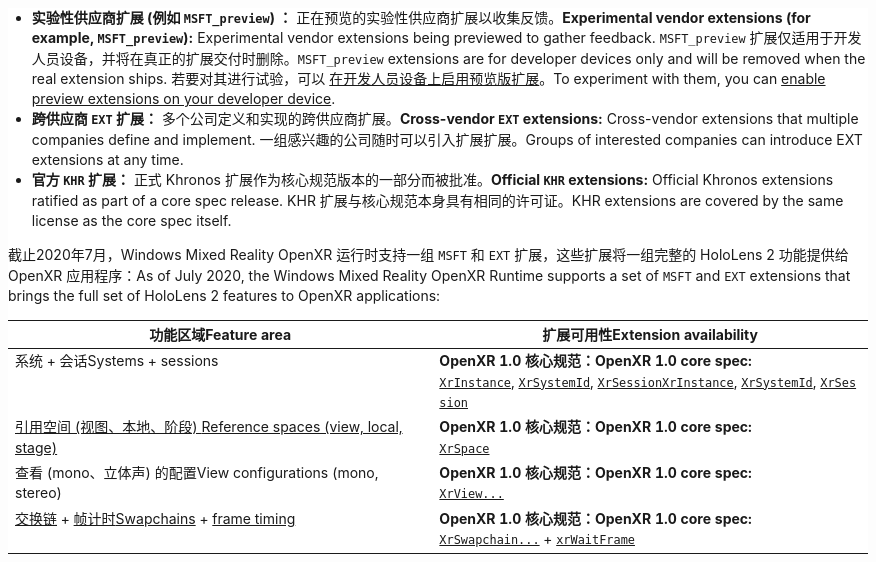   * <span data-ttu-id="86f5e-126">**实验性供应商扩展 (例如 `MSFT_preview`) ：** 正在预览的实验性供应商扩展以收集反馈。</span><span class="sxs-lookup"><span data-stu-id="86f5e-126">**Experimental vendor extensions (for example, `MSFT_preview`):** Experimental vendor extensions being previewed to gather feedback.</span></span>  <span data-ttu-id="86f5e-127">`MSFT_preview` 扩展仅适用于开发人员设备，并将在真正的扩展交付时删除。</span><span class="sxs-lookup"><span data-stu-id="86f5e-127">`MSFT_preview` extensions are for developer devices only and will be removed when the real extension ships.</span></span>  <span data-ttu-id="86f5e-128">若要对其进行试验，可以 [在开发人员设备上启用预览版扩展](openxr-getting-started.md#using-preview-extensions)。</span><span class="sxs-lookup"><span data-stu-id="86f5e-128">To experiment with them, you can [enable preview extensions on your developer device](openxr-getting-started.md#using-preview-extensions).</span></span>
* <span data-ttu-id="86f5e-129">**跨供应商 `EXT` 扩展：** 多个公司定义和实现的跨供应商扩展。</span><span class="sxs-lookup"><span data-stu-id="86f5e-129">**Cross-vendor `EXT` extensions:** Cross-vendor extensions that multiple companies define and implement.</span></span>  <span data-ttu-id="86f5e-130">一组感兴趣的公司随时可以引入扩展扩展。</span><span class="sxs-lookup"><span data-stu-id="86f5e-130">Groups of interested companies can introduce EXT extensions at any time.</span></span>
* <span data-ttu-id="86f5e-131">**官方 `KHR` 扩展：** 正式 Khronos 扩展作为核心规范版本的一部分而被批准。</span><span class="sxs-lookup"><span data-stu-id="86f5e-131">**Official `KHR` extensions:** Official Khronos extensions ratified as part of a core spec release.</span></span>  <span data-ttu-id="86f5e-132">KHR 扩展与核心规范本身具有相同的许可证。</span><span class="sxs-lookup"><span data-stu-id="86f5e-132">KHR extensions are covered by the same license as the core spec itself.</span></span>

<span data-ttu-id="86f5e-133">截止2020年7月，Windows Mixed Reality OpenXR 运行时支持一组 `MSFT` 和 `EXT` 扩展，这些扩展将一组完整的 HoloLens 2 功能提供给 OpenXR 应用程序：</span><span class="sxs-lookup"><span data-stu-id="86f5e-133">As of July 2020, the Windows Mixed Reality OpenXR Runtime supports a set of `MSFT` and `EXT` extensions that brings the full set of HoloLens 2 features to OpenXR applications:</span></span>

| <span data-ttu-id="86f5e-134">功能区域</span><span class="sxs-lookup"><span data-stu-id="86f5e-134">Feature area</span></span> | <span data-ttu-id="86f5e-135">扩展可用性</span><span class="sxs-lookup"><span data-stu-id="86f5e-135">Extension availability</span></span> |
|--------------|------------------------|
| <span data-ttu-id="86f5e-136">系统 + 会话</span><span class="sxs-lookup"><span data-stu-id="86f5e-136">Systems + sessions</span></span> | <span data-ttu-id="86f5e-137">**OpenXR 1.0 核心规范：**</span><span class="sxs-lookup"><span data-stu-id="86f5e-137">**OpenXR 1.0 core spec:**</span></span><br /><span data-ttu-id="86f5e-138"><code><a href="https://www.khronos.org/registry/OpenXR/specs/1.0/html/xrspec.html#instance" target="_blank">XrInstance</a></code>, <code><a href="https://www.khronos.org/registry/OpenXR/specs/1.0/html/xrspec.html#system" target="_blank">XrSystemId</a></code>, <code><a href="https://www.khronos.org/registry/OpenXR/specs/1.0/html/xrspec.html#session" target="_blank">XrSession</a></code></span><span class="sxs-lookup"><span data-stu-id="86f5e-138"><code><a href="https://www.khronos.org/registry/OpenXR/specs/1.0/html/xrspec.html#instance" target="_blank">XrInstance</a></code>, <code><a href="https://www.khronos.org/registry/OpenXR/specs/1.0/html/xrspec.html#system" target="_blank">XrSystemId</a></code>, <code><a href="https://www.khronos.org/registry/OpenXR/specs/1.0/html/xrspec.html#session" target="_blank">XrSession</a></code></span></span> |
| [<span data-ttu-id="86f5e-139">引用空间 (视图、本地、阶段) </span><span class="sxs-lookup"><span data-stu-id="86f5e-139">Reference spaces (view, local, stage)</span></span>](../../design/coordinate-systems.md) | <span data-ttu-id="86f5e-140">**OpenXR 1.0 核心规范：**</span><span class="sxs-lookup"><span data-stu-id="86f5e-140">**OpenXR 1.0 core spec:**</span></span><br /><code><a href="https://www.khronos.org/registry/OpenXR/specs/1.0/html/xrspec.html#spaces" target="_blank">XrSpace</a></code> |
| <span data-ttu-id="86f5e-141">查看 (mono、立体声) 的配置</span><span class="sxs-lookup"><span data-stu-id="86f5e-141">View configurations (mono, stereo)</span></span> | <span data-ttu-id="86f5e-142">**OpenXR 1.0 核心规范：**</span><span class="sxs-lookup"><span data-stu-id="86f5e-142">**OpenXR 1.0 core spec:**</span></span><br /><code><a href="https://www.khronos.org/registry/OpenXR/specs/1.0/html/xrspec.html#view_configurations" target="_blank">XrView...</a></code> |
| <span data-ttu-id="86f5e-143">[交换链](../platform-capabilities-and-apis/rendering.md)  + [帧计时](../platform-capabilities-and-apis/understanding-performance-for-mixed-reality.md)</span><span class="sxs-lookup"><span data-stu-id="86f5e-143">[Swapchains](../platform-capabilities-and-apis/rendering.md) + [frame timing](../platform-capabilities-and-apis/understanding-performance-for-mixed-reality.md)</span></span> | <span data-ttu-id="86f5e-144">**OpenXR 1.0 核心规范：**</span><span class="sxs-lookup"><span data-stu-id="86f5e-144">**OpenXR 1.0 core spec:**</span></span><br /><code><a href="https://www.khronos.org/registry/OpenXR/specs/1.0/html/xrspec.html#rendering" target="_blank">XrSwapchain...</a></code> + <code><a href="https://www.khronos.org/registry/OpenXR/specs/1.0/html/xrspec.html#frame-synchronization" target="_blank">xrWaitFrame</a></code> |